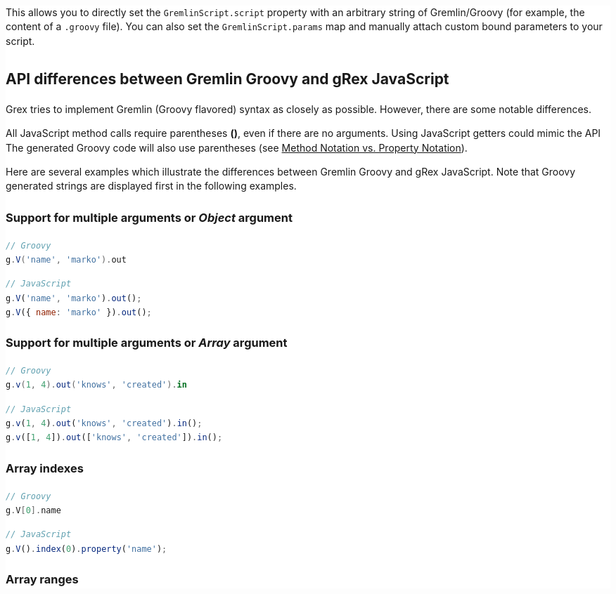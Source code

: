 This allows you to directly set the `GremlinScript.script` property with an arbitrary string of Gremlin/Groovy (for example, the content of a `.groovy` file). You can also set the `GremlinScript.params` map and manually attach custom bound parameters to your script.


## API differences between Gremlin Groovy and gRex JavaScript

Grex tries to implement Gremlin (Groovy flavored) syntax as closely as possible. However, there are some notable differences.

All JavaScript method calls require parentheses __()__, even if there are no arguments. Using JavaScript getters could mimic the API The generated Groovy code will also use parentheses (see [Method Notation vs. Property Notation](https://github.com/tinkerpop/gremlin/wiki/Gremlin-Groovy-Path-Optimizations#method-notation-vs-property-notation)).

Here are several examples which illustrate the differences between Gremlin Groovy and gRex JavaScript. Note that Groovy generated strings are displayed first in the following examples.

### Support for multiple arguments or *Object* argument

```groovy
// Groovy
g.V('name', 'marko').out
```

```javascript
// JavaScript
g.V('name', 'marko').out();
g.V({ name: 'marko' }).out();
```

### Support for multiple arguments or *Array* argument
```groovy
// Groovy
g.v(1, 4).out('knows', 'created').in
```

```javascript
// JavaScript
g.v(1, 4).out('knows', 'created').in();
g.v([1, 4]).out(['knows', 'created']).in();
```

### Array indexes

```groovy
// Groovy
g.V[0].name
```

```javascript
// JavaScript
g.V().index(0).property('name');
```

### Array ranges
